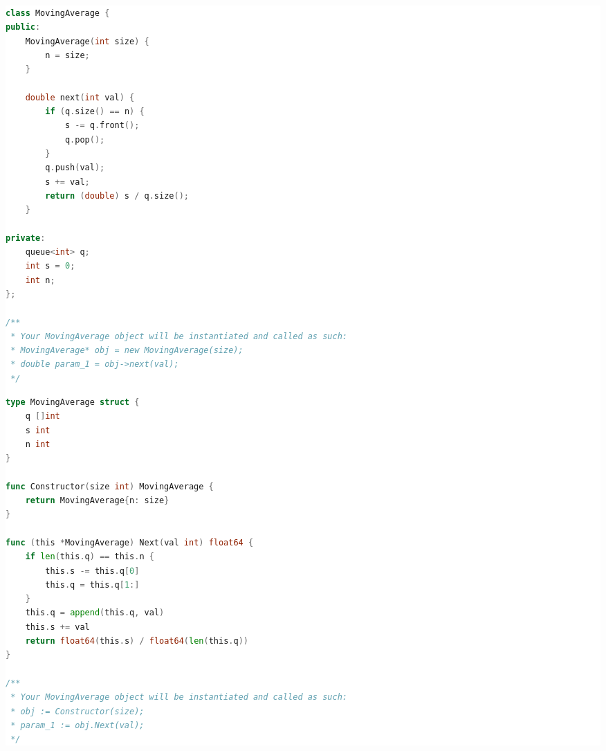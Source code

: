 ```cpp
class MovingAverage {
public:
    MovingAverage(int size) {
        n = size;
    }

    double next(int val) {
        if (q.size() == n) {
            s -= q.front();
            q.pop();
        }
        q.push(val);
        s += val;
        return (double) s / q.size();
    }

private:
    queue<int> q;
    int s = 0;
    int n;
};

/**
 * Your MovingAverage object will be instantiated and called as such:
 * MovingAverage* obj = new MovingAverage(size);
 * double param_1 = obj->next(val);
 */
```

```go
type MovingAverage struct {
	q []int
	s int
	n int
}

func Constructor(size int) MovingAverage {
	return MovingAverage{n: size}
}

func (this *MovingAverage) Next(val int) float64 {
	if len(this.q) == this.n {
		this.s -= this.q[0]
		this.q = this.q[1:]
	}
	this.q = append(this.q, val)
	this.s += val
	return float64(this.s) / float64(len(this.q))
}

/**
 * Your MovingAverage object will be instantiated and called as such:
 * obj := Constructor(size);
 * param_1 := obj.Next(val);
 */
```






